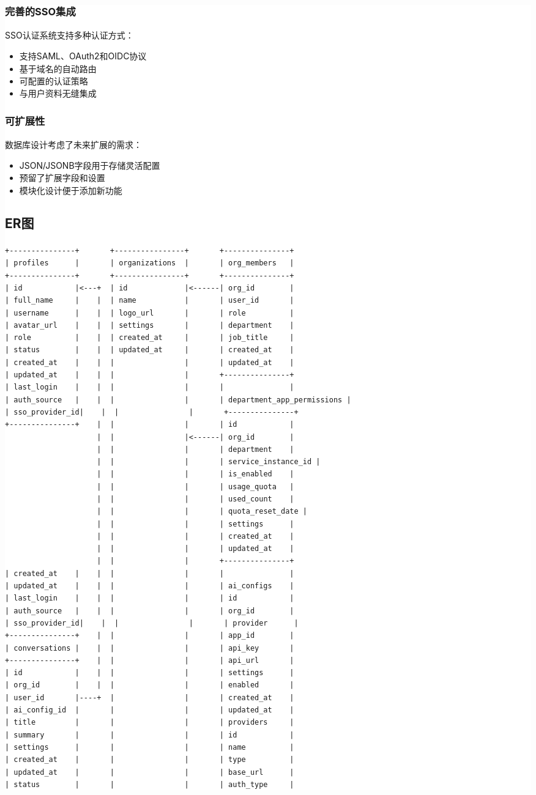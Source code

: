 ### 完善的SSO集成

SSO认证系统支持多种认证方式：

- 支持SAML、OAuth2和OIDC协议
- 基于域名的自动路由
- 可配置的认证策略
- 与用户资料无缝集成

### 可扩展性

数据库设计考虑了未来扩展的需求：

- JSON/JSONB字段用于存储灵活配置
- 预留了扩展字段和设置
- 模块化设计便于添加新功能

## ER图

```
+---------------+       +----------------+       +---------------+
| profiles      |       | organizations  |       | org_members   |
+---------------+       +----------------+       +---------------+
| id            |<---+  | id             |<------| org_id        |
| full_name     |    |  | name           |       | user_id       |
| username      |    |  | logo_url       |       | role          |
| avatar_url    |    |  | settings       |       | department    |
| role          |    |  | created_at     |       | job_title     |
| status        |    |  | updated_at     |       | created_at    |
| created_at    |    |  |                |       | updated_at    |
| updated_at    |    |  |                |       +---------------+
| last_login    |    |  |                |       |               |
| auth_source   |    |  |                |       | department_app_permissions |
| sso_provider_id|    |  |                |       +---------------+
+---------------+    |  |                |       | id            |
                     |  |                |<------| org_id        |
                     |  |                |       | department    |
                     |  |                |       | service_instance_id |
                     |  |                |       | is_enabled    |
                     |  |                |       | usage_quota   |
                     |  |                |       | used_count    |
                     |  |                |       | quota_reset_date |
                     |  |                |       | settings      |
                     |  |                |       | created_at    |
                     |  |                |       | updated_at    |
                     |  |                |       +---------------+
| created_at    |    |  |                |       |               |
| updated_at    |    |  |                |       | ai_configs    |
| last_login    |    |  |                |       | id            |
| auth_source   |    |  |                |       | org_id        |
| sso_provider_id|    |  |                |       | provider      |
+---------------+    |  |                |       | app_id        |
| conversations |    |  |                |       | api_key       |
+---------------+    |  |                |       | api_url       |
| id            |    |  |                |       | settings      |
| org_id        |    |  |                |       | enabled       |
| user_id       |----+  |                |       | created_at    |
| ai_config_id  |       |                |       | updated_at    |
| title         |       |                |       | providers     |
| summary       |       |                |       | id            |
| settings      |       |                |       | name          |
| created_at    |       |                |       | type          |
| updated_at    |       |                |       | base_url      |
| status        |       |                |       | auth_type     |
```